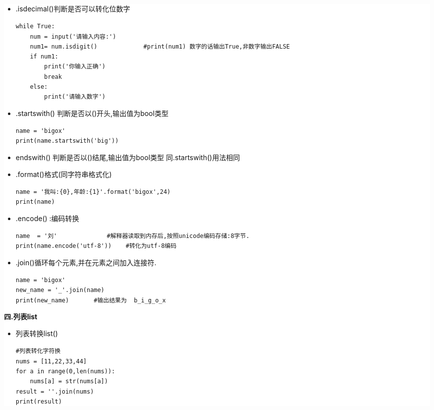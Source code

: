 - .isdecimal()判断是否可以转化位数字

  ```
  while True:
      num = input('请输入内容:')      
      num1= num.isdigit()             #print(num1) 数字的话输出True,非数字输出FALSE            
      if num1:
          print('你输入正确')
          break
      else:
          print('请输入数字')
  ```

- .startswith()  判断是否以()开头,输出值为bool类型

  ```
  name = 'bigox'
  print(name.startswith('big'))
  ```

- endswith() 判断是否以()结尾,输出值为bool类型 同.startswith()用法相同

- .format()格式(同字符串格式化)

  ```
  name = '我叫:{0},年龄:{1}'.format('bigox',24)
  print(name)
  
  ```

- .encode() :编码转换

  ```
  name  = '刘'              #解释器读取到内存后,按照unicode编码存储:8字节.
  print(name.encode('utf-8'))    #转化为utf-8编码
  
  ```

- .join()循环每个元素,并在元素之间加入连接符.

  ```
  name = 'bigox'
  new_name = '_'.join(name)
  print(new_name)       #输出结果为  b_i_g_o_x
  
  ```

**四.列表list**

- 列表转换list()

  ```
  #列表转化字符换
  nums = [11,22,33,44]
  for a in range(0,len(nums)):
      nums[a] = str(nums[a]) 
  result = ''.join(nums)
  print(result)
  
  ```
